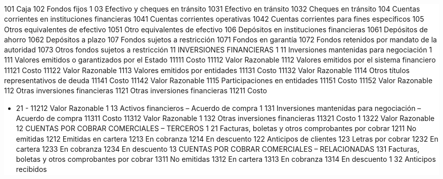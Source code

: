 101 Caja
102 Fondos fijos
1 03 Efectivo y cheques en tránsito
1031 Efectivo en tránsito
1032 Cheques en tránsito
104 Cuentas corrientes en instituciones financieras
1041 Cuentas corrientes operativas
1042 Cuentas corrientes para fines específicos
105 Otros equivalentes de efectivo
1051 Otro equivalentes de efectivo
106 Depósitos en instituciones financieras
1061 Depósitos de ahorro
1062 Depósitos a plazo
107 Fondos sujetos a restricción
1071 Fondos en garantía
1072 Fondos retenidos por mandato de la autoridad
1073 Otros fondos sujetos a restricción
11 INVERSIONES FINANCIERAS
1 11 Inversiones mantenidas para negociación
1 111 Valores emitidos o garantizados por el Estado
11111 Costo
11112 Valor Razonable
1112 Valores emitidos por el sistema financiero
11121 Costo
11122 Valor Razonable
1113 Valores emitidos por entidades
11131 Costo
11132 Valor Razonable
1114 Otros títulos representativos de deuda
11141 Costo
11142 Valor Razonable
1115 Participaciones en entidades
11151 Costo
11152 Valor Razonable
112 Otras inversiones financieras
1121 Otras inversiones financieras
11211 Costo
- 21 -
11212 Valor Razonable
1 13 Activos financieros – Acuerdo de compra
1 131 Inversiones mantenidas para negociación – Acuerdo de compra
11311 Costo
11312 Valor Razonable
1 132 Otras inversiones financieras
11321 Costo
1 1322 Valor Razonable
12 CUENTAS POR COBRAR COMERCIALES – TERCEROS
1 21 Facturas, boletas y otros comprobantes por cobrar
1211 No emitidas
1212 Emitidas en cartera
1213 En cobranza
1214 En descuento
122 Anticipos de clientes
123 Letras por cobrar
1232 En cartera
1233 En cobranza
1234 En descuento
13 CUENTAS POR COBRAR COMERCIALES – RELACIONADAS
131 Facturas, boletas y otros comprobantes por cobrar
1311 No emitidas
1312 En cartera
1313 En cobranza
1314 En descuento
1 32 Anticipos recibidos